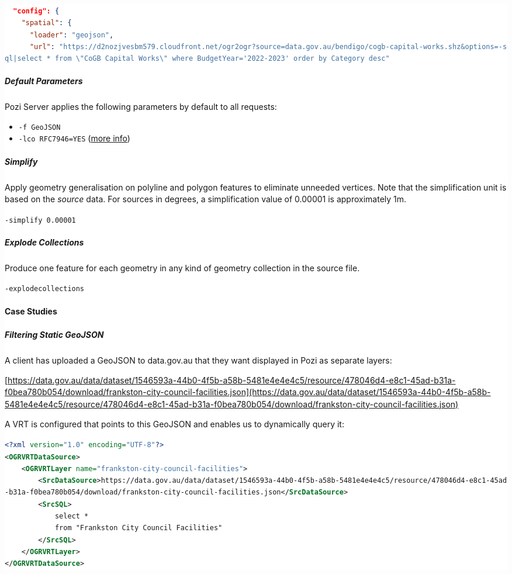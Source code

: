 ```json
  "config": {
    "spatial": {
      "loader": "geojson",
      "url": "https://d2nozjvesbm579.cloudfront.net/ogr2ogr?source=data.gov.au/bendigo/cogb-capital-works.shz&options=-sql|select * from \"CoGB Capital Works\" where BudgetYear='2022-2023' order by Category desc"
```

##### Default Parameters

Pozi Server applies the following parameters by default to all requests:

* `-f GeoJSON`
* `-lco RFC7946=YES` ([more info](https://gdal.org/drivers/vector/geojson.html#rfc-7946-write-support))

##### Simplify

Apply geometry generalisation on polyline and polygon features to eliminate unneeded vertices. Note that the simplification unit is based on the *source* data. For sources in degrees, a simplification value of 0.00001 is approximately 1m.

`-simplify 0.00001`

##### Explode Collections

Produce one feature for each geometry in any kind of geometry collection in the source file.

`-explodecollections`

#### Case Studies

##### Filtering Static GeoJSON

A client has uploaded a GeoJSON to data.gov.au that they want displayed in Pozi as separate layers:

[https://data.gov.au/data/dataset/1546593a-44b0-4f5b-a58b-5481e4e4e4c5/resource/478046d4-e8c1-45ad-b31a-f0bea780b054/download/frankston-city-council-facilities.json](https://data.gov.au/data/dataset/1546593a-44b0-4f5b-a58b-5481e4e4e4c5/resource/478046d4-e8c1-45ad-b31a-f0bea780b054/download/frankston-city-council-facilities.json)

A VRT is configured that points to this GeoJSON and enables us to dynamically query it:

```xml Pozi\userdata\ec 21354118232\frankston\council-facilities.vrt
<?xml version="1.0" encoding="UTF-8"?>
<OGRVRTDataSource>
    <OGRVRTLayer name="frankston-city-council-facilities">
        <SrcDataSource>https://data.gov.au/data/dataset/1546593a-44b0-4f5b-a58b-5481e4e4e4c5/resource/478046d4-e8c1-45ad-b31a-f0bea780b054/download/frankston-city-council-facilities.json</SrcDataSource>
        <SrcSQL>
            select *
            from "Frankston City Council Facilities"
        </SrcSQL>
    </OGRVRTLayer>
</OGRVRTDataSource>
```
